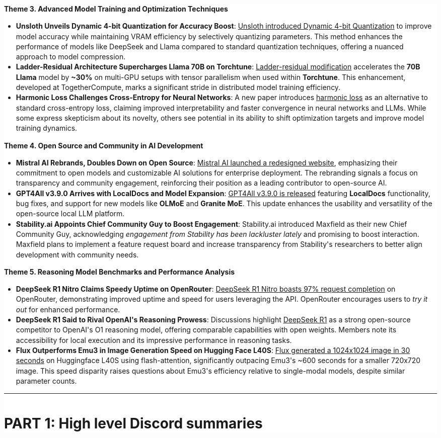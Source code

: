**Theme 3. Advanced Model Training and Optimization Techniques**

- **Unsloth Unveils Dynamic 4-bit Quantization for Accuracy Boost**: [Unsloth introduced Dynamic 4-bit Quantization](https://unsloth.ai/blog/dynamic-4bit) to improve model accuracy while maintaining VRAM efficiency by selectively quantizing parameters.  This method enhances the performance of models like DeepSeek and Llama compared to standard quantization techniques, offering a nuanced approach to model compression.
- **Ladder-Residual Architecture Supercharges Llama 70B on Torchtune**: [Ladder-residual modification](https://x.com/zhang_muru/status/1886870194443968529) accelerates the **70B Llama** model by **~30%** on multi-GPU setups with tensor parallelism when used within **Torchtune**. This enhancement, developed at TogetherCompute, marks a significant stride in distributed model training efficiency.
- **Harmonic Loss Challenges Cross-Entropy for Neural Networks**: A new paper introduces [harmonic loss](https://arxiv.org/abs/2502.01628) as an alternative to standard cross-entropy loss, claiming improved interpretability and faster convergence in neural networks and LLMs. While some express skepticism about its novelty, others see potential in its ability to shift optimization targets and improve model training dynamics.

**Theme 4. Open Source and Community in AI Development**

- **Mistral AI Rebrands, Doubles Down on Open Source**: [Mistral AI launched a redesigned website](https://mistral.ai/en), emphasizing their commitment to open models and customizable AI solutions for enterprise deployment.  The rebranding signals a focus on transparency and community engagement, reinforcing their position as a leading contributor to open-source AI.
- **GPT4All v3.9.0 Arrives with LocalDocs and Model Expansion**: [GPT4All v3.9.0 is released](https://discord.com/channels/1076964370942267462/1090471714888102009/1336489836286312521) featuring **LocalDocs** functionality, bug fixes, and support for new models like **OLMoE** and **Granite MoE**. This update enhances the usability and versatility of the open-source local LLM platform.
- **Stability.ai Appoints Chief Community Guy to Boost Engagement**: Stability.ai introduced Maxfield as their new Chief Community Guy, acknowledging *engagement from Stability has been lackluster lately* and promising to boost interaction. Maxfield plans to implement a feature request board and increase transparency from Stability's researchers to better align development with community needs.

**Theme 5. Reasoning Model Benchmarks and Performance Analysis**

- **DeepSeek R1 Nitro Claims Speedy Uptime on OpenRouter**: [DeepSeek R1 Nitro boasts 97% request completion](https://x.com/OpenRouterAI/status/1887212200647139731) on OpenRouter, demonstrating improved uptime and speed for users leveraging the API. OpenRouter encourages users to *try it out* for enhanced performance.
- **DeepSeek R1 Said to Rival OpenAI's Reasoning Prowess**: Discussions highlight [DeepSeek R1](https://discord.com/channels/1053877538025386074/1149866623109439599/1336427090840391680) as a strong open-source competitor to OpenAI's O1 reasoning model, offering comparable capabilities with open weights. Members note its accessibility for local execution and its impressive performance in reasoning tasks.
- **Flux Outperforms Emu3 in Image Generation Speed on Hugging Face L40S**:  [Flux generated a 1024x1024 image in 30 seconds](https://discord.com/channels/1189498204333543425/1189498205101109300/1336501897229766676) on Huggingface L40S using flash-attention, significantly outpacing Emu3's ~600 seconds for a smaller 720x720 image. This speed disparity raises questions about Emu3's efficiency relative to single-modal models, despite similar parameter counts.


---

# PART 1: High level Discord summaries

